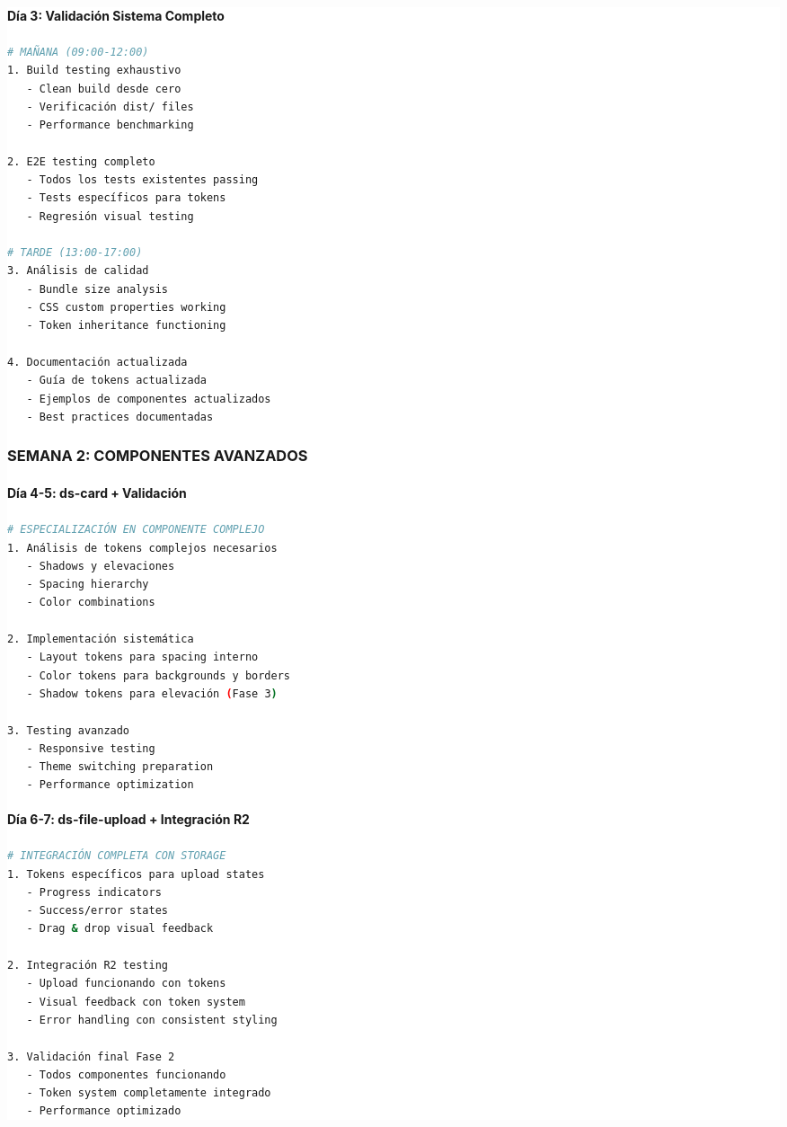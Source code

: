 #### **Día 3: Validación Sistema Completo**
```bash
# MAÑANA (09:00-12:00)
1. Build testing exhaustivo
   - Clean build desde cero
   - Verificación dist/ files
   - Performance benchmarking

2. E2E testing completo
   - Todos los tests existentes passing
   - Tests específicos para tokens
   - Regresión visual testing

# TARDE (13:00-17:00)
3. Análisis de calidad
   - Bundle size analysis
   - CSS custom properties working
   - Token inheritance functioning

4. Documentación actualizada
   - Guía de tokens actualizada
   - Ejemplos de componentes actualizados
   - Best practices documentadas
```

### **SEMANA 2: COMPONENTES AVANZADOS**

#### **Día 4-5: ds-card + Validación**
```bash
# ESPECIALIZACIÓN EN COMPONENTE COMPLEJO
1. Análisis de tokens complejos necesarios
   - Shadows y elevaciones
   - Spacing hierarchy
   - Color combinations

2. Implementación sistemática
   - Layout tokens para spacing interno
   - Color tokens para backgrounds y borders
   - Shadow tokens para elevación (Fase 3)

3. Testing avanzado
   - Responsive testing
   - Theme switching preparation
   - Performance optimization
```

#### **Día 6-7: ds-file-upload + Integración R2**
```bash
# INTEGRACIÓN COMPLETA CON STORAGE
1. Tokens específicos para upload states
   - Progress indicators
   - Success/error states
   - Drag & drop visual feedback

2. Integración R2 testing
   - Upload funcionando con tokens
   - Visual feedback con token system
   - Error handling con consistent styling

3. Validación final Fase 2
   - Todos componentes funcionando
   - Token system completamente integrado
   - Performance optimizado
```
